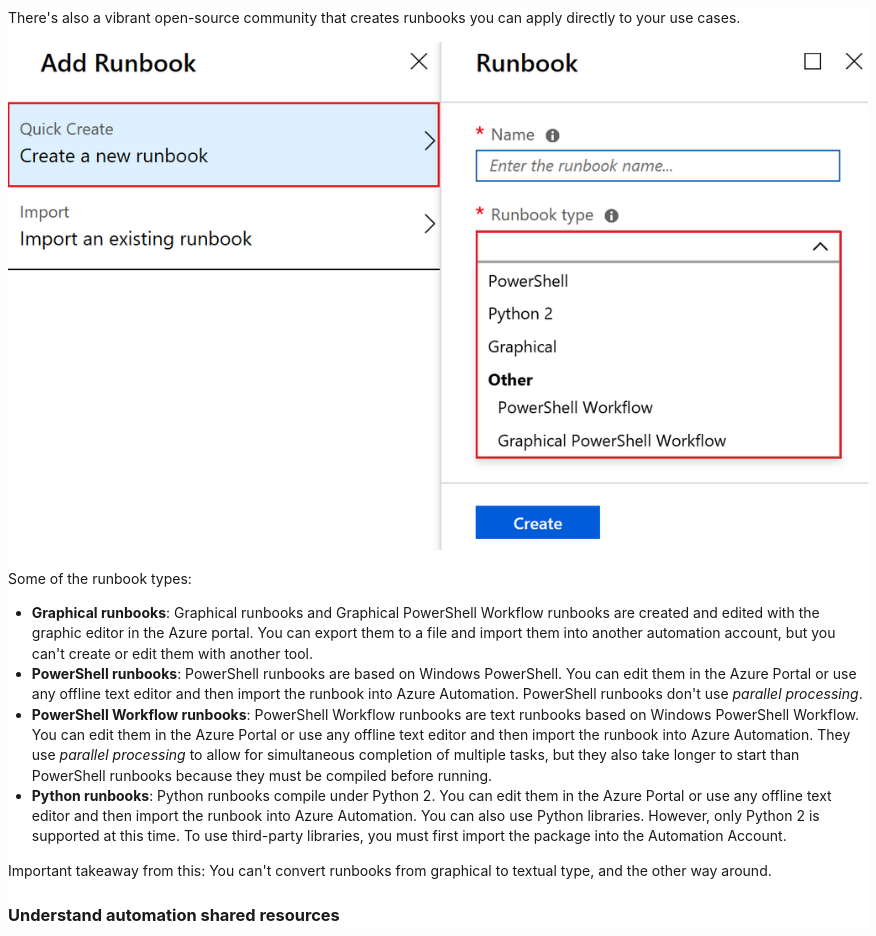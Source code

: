 There's also a vibrant open-source community that creates runbooks you can apply directly to your use cases.

![Cool picture](Pictures/create-runbook-81c5672e.png)

Some of the runbook types:

* **Graphical runbooks**: Graphical runbooks and Graphical PowerShell Workflow runbooks are created and edited with the graphic editor in the Azure portal. You can export them to a file and import them into another automation account, but you can't create or edit them with another tool.
* **PowerShell runbooks**: PowerShell runbooks are based on Windows PowerShell. You can edit them in the Azure Portal or use any offline text editor and then import the runbook into Azure Automation. PowerShell runbooks don't use *parallel processing*.
* **PowerShell Workflow runbooks**: PowerShell Workflow runbooks are text runbooks based on Windows PowerShell Workflow. You can edit them in the Azure Portal or use any offline text editor and then import the runbook into Azure Automation. They use *parallel processing* to allow for simultaneous completion of multiple tasks, but they also take longer to start than PowerShell runbooks because they must be compiled before running.
* **Python runbooks**: Python runbooks compile under Python 2. You can edit them in the Azure Portal or use any offline text editor and then import the runbook into Azure Automation. You can also use Python libraries. However, only Python 2 is supported at this time. To use third-party libraries, you must first import the package into the Automation Account.

Important takeaway from this: You can't convert runbooks from graphical to textual type, and the other way around.

### Understand automation shared resources

